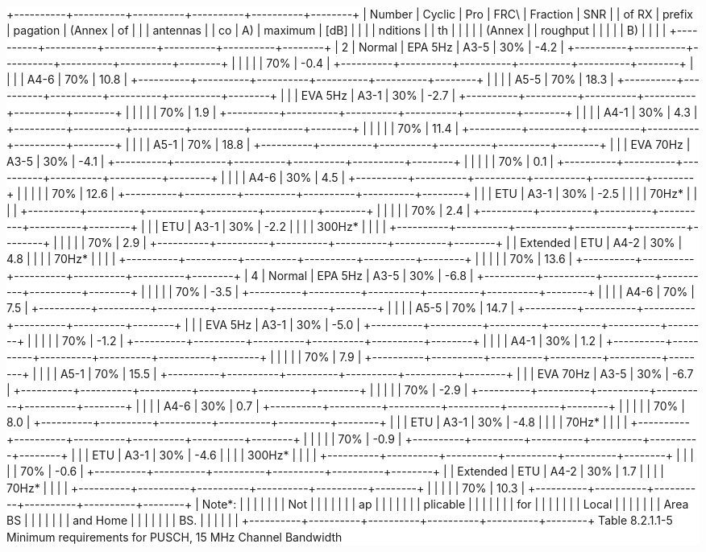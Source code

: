 +----------+----------+----------+----------+----------+--------+ | Number | Cyclic | Pro | FRC\ | Fraction | SNR | | of RX | prefix | pagation | (Annex | of | | | antennas | | co | A) | maximum | [dB] | | | | nditions | | th | | | | | (Annex | | roughput | | | | | B) | | | | +----------+----------+----------+----------+----------+--------+ | 2 | Normal | EPA 5Hz | A3-5 | 30% | -4.2 | +----------+----------+----------+----------+----------+--------+ | | | | | 70% | -0.4 | +----------+----------+----------+----------+----------+--------+ | | | | A4-6 | 70% | 10.8 | +----------+----------+----------+----------+----------+--------+ | | | | A5-5 | 70% | 18.3 | +----------+----------+----------+----------+----------+--------+ | | | EVA 5Hz | A3-1 | 30% | -2.7 | +----------+----------+----------+----------+----------+--------+ | | | | | 70% | 1.9 | +----------+----------+----------+----------+----------+--------+ | | | | A4-1 | 30% | 4.3 | +----------+----------+----------+----------+----------+--------+ | | | | | 70% | 11.4 | +----------+----------+----------+----------+----------+--------+ | | | | A5-1 | 70% | 18.8 | +----------+----------+----------+----------+----------+--------+ | | | EVA 70Hz | A3-5 | 30% | -4.1 | +----------+----------+----------+----------+----------+--------+ | | | | | 70% | 0.1 | +----------+----------+----------+----------+----------+--------+ | | | | A4-6 | 30% | 4.5 | +----------+----------+----------+----------+----------+--------+ | | | | | 70% | 12.6 | +----------+----------+----------+----------+----------+--------+ | | | ETU | A3-1 | 30% | -2.5 | | | | 70Hz* | | | | +----------+----------+----------+----------+----------+--------+ | | | | | 70% | 2.4 | +----------+----------+----------+----------+----------+--------+ | | | ETU | A3-1 | 30% | -2.2 | | | | 300Hz* | | | | +----------+----------+----------+----------+----------+--------+ | | | | | 70% | 2.9 | +----------+----------+----------+----------+----------+--------+ | | Extended | ETU | A4-2 | 30% | 4.8 | | | | 70Hz* | | | | +----------+----------+----------+----------+----------+--------+ | | | | | 70% | 13.6 | +----------+----------+----------+----------+----------+--------+ | 4 | Normal | EPA 5Hz | A3-5 | 30% | -6.8 | +----------+----------+----------+----------+----------+--------+ | | | | | 70% | -3.5 | +----------+----------+----------+----------+----------+--------+ | | | | A4-6 | 70% | 7.5 | +----------+----------+----------+----------+----------+--------+ | | | | A5-5 | 70% | 14.7 | +----------+----------+----------+----------+----------+--------+ | | | EVA 5Hz | A3-1 | 30% | -5.0 | +----------+----------+----------+----------+----------+--------+ | | | | | 70% | -1.2 | +----------+----------+----------+----------+----------+--------+ | | | | A4-1 | 30% | 1.2 | +----------+----------+----------+----------+----------+--------+ | | | | | 70% | 7.9 | +----------+----------+----------+----------+----------+--------+ | | | | A5-1 | 70% | 15.5 | +----------+----------+----------+----------+----------+--------+ | | | EVA 70Hz | A3-5 | 30% | -6.7 | +----------+----------+----------+----------+----------+--------+ | | | | | 70% | -2.9 | +----------+----------+----------+----------+----------+--------+ | | | | A4-6 | 30% | 0.7 | +----------+----------+----------+----------+----------+--------+ | | | | | 70% | 8.0 | +----------+----------+----------+----------+----------+--------+ | | | ETU | A3-1 | 30% | -4.8 | | | | 70Hz* | | | | +----------+----------+----------+----------+----------+--------+ | | | | | 70% | -0.9 | +----------+----------+----------+----------+----------+--------+ | | | ETU | A3-1 | 30% | -4.6 | | | | 300Hz* | | | | +----------+----------+----------+----------+----------+--------+ | | | | | 70% | -0.6 | +----------+----------+----------+----------+----------+--------+ | | Extended | ETU | A4-2 | 30% | 1.7 | | | | 70Hz* | | | | +----------+----------+----------+----------+----------+--------+ | | | | | 70% | 10.3 | +----------+----------+----------+----------+----------+--------+ | Note*: | | | | | | | Not | | | | | | | ap | | | | | | | plicable | | | | | | | for | | | | | | | Local | | | | | | | Area BS | | | | | | | and Home | | | | | | | BS. | | | | | | +----------+----------+----------+----------+----------+--------+
Table 8.2.1.1-5 Minimum requirements for PUSCH, 15 MHz Channel Bandwidth